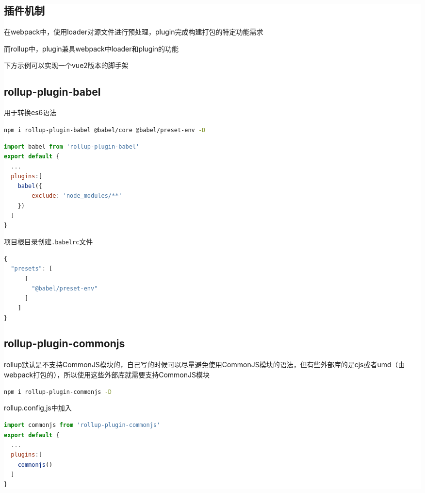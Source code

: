 ## 插件机制

在webpack中，使用loader对源文件进行预处理，plugin完成构建打包的特定功能需求

而rollup中，plugin兼具webpack中loader和plugin的功能

下方示例可以实现一个vue2版本的脚手架

## rollup-plugin-babel

用于转换es6语法

```sh
npm i rollup-plugin-babel @babel/core @babel/preset-env -D
```

```js
import babel from 'rollup-plugin-babel'
export default {
  ...
  plugins:[
    babel({
        exclude: 'node_modules/**'
    })
  ]
}
```

项目根目录创建`.babelrc`文件

```js
{
  "presets": [
      [
        "@babel/preset-env"
      ]
    ]
}
```

## rollup-plugin-commonjs

rollup默认是不支持CommonJS模块的，自己写的时候可以尽量避免使用CommonJS模块的语法，但有些外部库的是cjs或者umd（由webpack打包的），所以使用这些外部库就需要支持CommonJS模块

```bash
npm i rollup-plugin-commonjs -D
```

rollup.config,js中加入

```js
import commonjs from 'rollup-plugin-commonjs'
export default {
  ...
  plugins:[
    commonjs()
  ]
}
```
